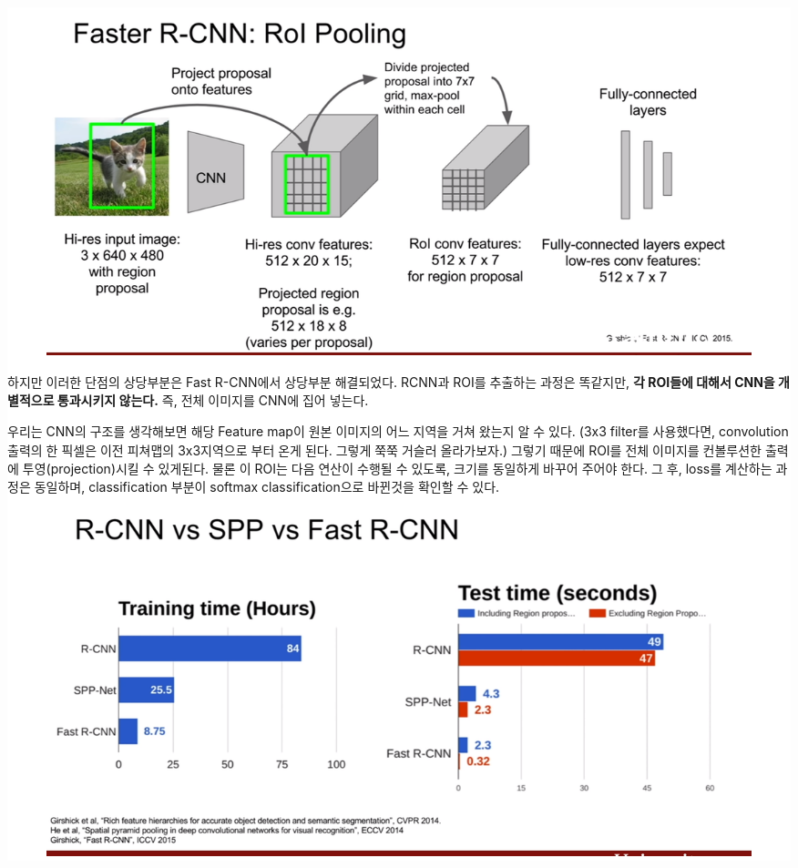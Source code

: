 <center><img src="/public/img/CS231n-Lecture11/img29.png" width="90%"></center>

하지만 이러한 단점의 상당부분은 Fast R-CNN에서 상당부분 해결되었다. RCNN과 ROI를 추출하는 과정은 똑같지만, **각 ROI들에 대해서 CNN을 개별적으로 통과시키지 않는다.** 즉, 전체 이미지를 CNN에 집어 넣는다. 



우리는 CNN의 구조를 생각해보면 해당 Feature map이 원본 이미지의 어느 지역을 거쳐 왔는지 알 수 있다. (3x3 filter를 사용했다면, convolution 출력의 한 픽셀은 이전 피쳐맵의 3x3지역으로 부터 온게 된다. 그렇게 쭉쭉 거슬러 올라가보자.) 그렇기 때문에 ROI를 전체 이미지를 컨볼루션한 출력에 투영(projection)시킬 수 있게된다.  물론 이 ROI는 다음 연산이 수행될 수 있도록, 크기를 동일하게 바꾸어 주어야 한다. 그 후, loss를 계산하는 과정은 동일하며, classification 부분이 softmax classification으로 바뀐것을 확인할 수 있다.

<center><img src="/public/img/CS231n-Lecture11/img30.png" width="90%"></center>
